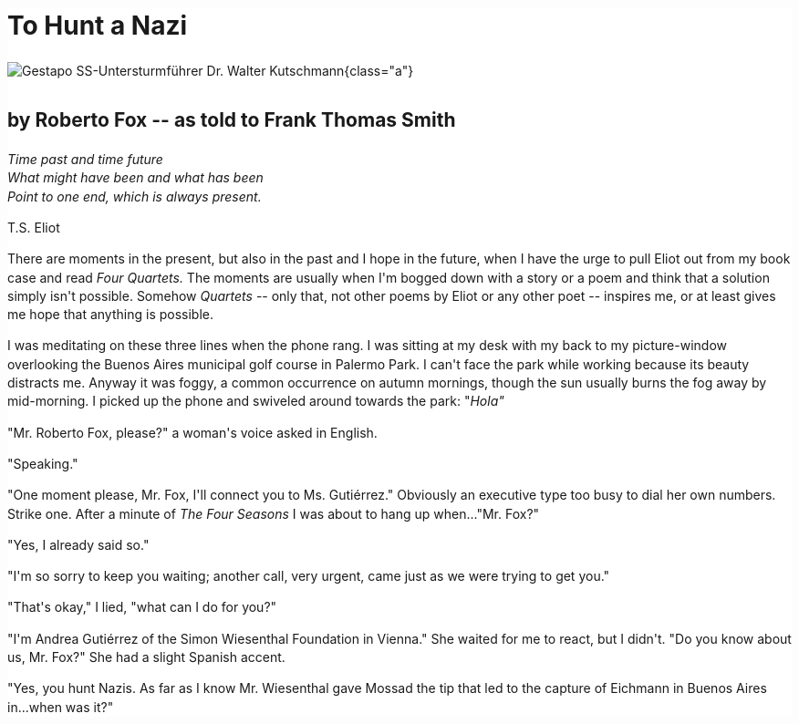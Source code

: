 # To Hunt a Nazi

![Gestapo SS-Untersturmführer Dr. Walter Kutschmann](kutschmann.jpg){class="a"}


## by Roberto Fox -- as told to Frank Thomas Smith


*Time past and time future\
What might have been and what has been\
Point to one end, which is always present.*

T.S. Eliot

There are moments in the present, but also in the past and I hope
in the future, when I have the urge to pull Eliot out from my book
case and read *Four Quartets.* The moments are usually when I'm
bogged down with a story or a poem and think that a solution
simply isn't possible. Somehow *Quartets* -- only that, not other
poems by Eliot or any other poet -- inspires me, or at least gives
me hope that anything is possible.

I was meditating on these three lines when the phone rang. I was
sitting at my desk with my back to my picture-window overlooking
the Buenos Aires municipal golf course in Palermo Park. I can't
face the park while working because its beauty distracts me.
Anyway it was foggy, a common occurrence on autumn mornings,
though the sun usually burns the fog away by mid-morning. I picked
up the phone and swiveled around towards the park: "*Hola"*

"Mr. Roberto Fox, please?" a woman's voice asked in
English.

"Speaking."

"One moment please, Mr. Fox, I'll connect you to Ms. Gutiérrez."
Obviously an executive type too busy to dial her own numbers.
Strike one. After a minute of *The Four
Seasons* I was about to hang up when..."Mr.
Fox?"

"Yes, I already said so."

"I'm so sorry to keep you waiting; another call, very urgent,
came just as we were trying to get you." 

"That's okay," I lied, "what can I do for you?"

"I'm Andrea Gutiérrez of the Simon Wiesenthal Foundation in
Vienna." She waited for me to react, but I didn't. "Do you know
about us, Mr. Fox?" She had a slight Spanish
accent.

"Yes, you hunt Nazis. As far as I know Mr. Wiesenthal gave Mossad
the tip that led to the capture of Eichmann in Buenos Aires
in...when was it?"
